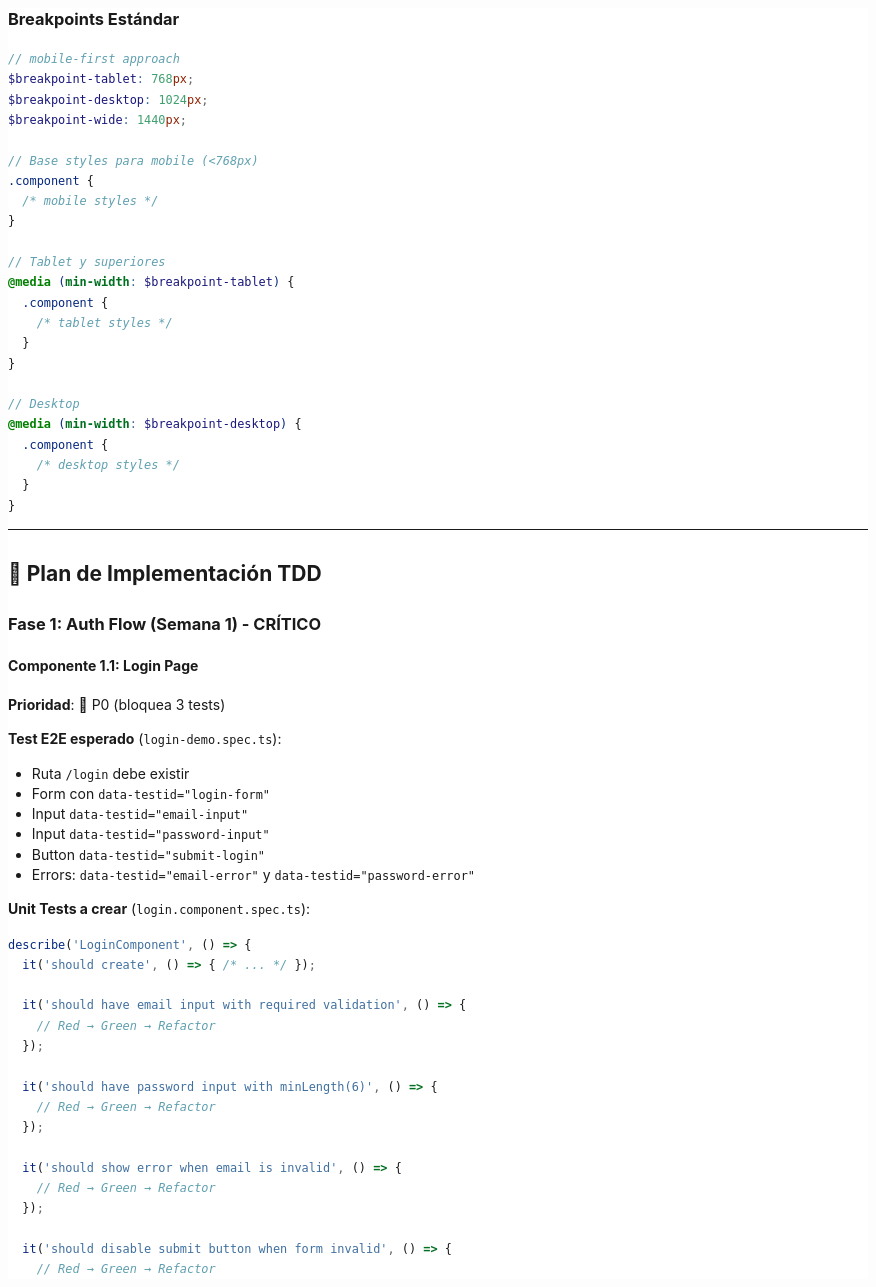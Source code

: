 ### Breakpoints Estándar

```scss
// mobile-first approach
$breakpoint-tablet: 768px;
$breakpoint-desktop: 1024px;
$breakpoint-wide: 1440px;

// Base styles para mobile (<768px)
.component {
  /* mobile styles */
}

// Tablet y superiores
@media (min-width: $breakpoint-tablet) {
  .component {
    /* tablet styles */
  }
}

// Desktop
@media (min-width: $breakpoint-desktop) {
  .component {
    /* desktop styles */
  }
}
```

---

## 🔴 Plan de Implementación TDD

### Fase 1: Auth Flow (Semana 1) - CRÍTICO

#### Componente 1.1: Login Page
**Prioridad**: 🔴 P0 (bloquea 3 tests)

**Test E2E esperado** (`login-demo.spec.ts`):
- Ruta `/login` debe existir
- Form con `data-testid="login-form"`
- Input `data-testid="email-input"`
- Input `data-testid="password-input"`
- Button `data-testid="submit-login"`
- Errors: `data-testid="email-error"` y `data-testid="password-error"`

**Unit Tests a crear** (`login.component.spec.ts`):
```typescript
describe('LoginComponent', () => {
  it('should create', () => { /* ... */ });

  it('should have email input with required validation', () => {
    // Red → Green → Refactor
  });

  it('should have password input with minLength(6)', () => {
    // Red → Green → Refactor
  });

  it('should show error when email is invalid', () => {
    // Red → Green → Refactor
  });

  it('should disable submit button when form invalid', () => {
    // Red → Green → Refactor
```